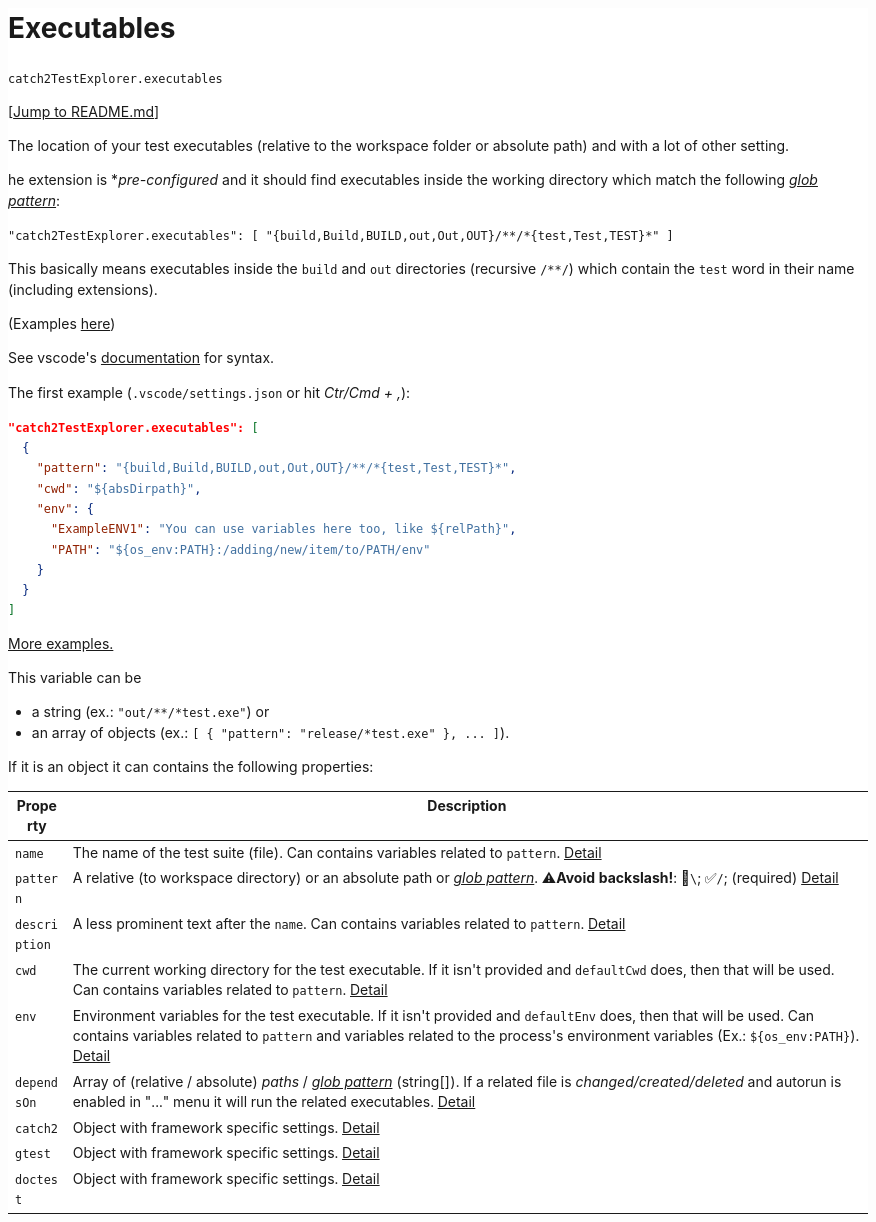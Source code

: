# Executables

```
catch2TestExplorer.executables
```

[[Jump to README.md](../../README)]

The location of your test executables (relative to the workspace folder or absolute path) and with a lot of other setting.

he extension is \*_pre-configured_ and it should find executables inside the working directory which match the following [_glob pattern_](https://code.visualstudio.com/docs/editor/codebasics#_advanced-search-options):

`"catch2TestExplorer.executables": [ "{build,Build,BUILD,out,Out,OUT}/**/*{test,Test,TEST}*" ]`

This basically means executables inside the `build` and `out` directories (recursive `/**/`) which contain the `test` word in their name (including extensions).

(Examples [here](#Examples))

See vscode's [documentation](https://code.visualstudio.com/docs/editor/codebasics#_advanced-search-options) for syntax.

The first example (`.vscode/settings.json` or hit _Ctr/Cmd + ,_):

```json
"catch2TestExplorer.executables": [
  {
    "pattern": "{build,Build,BUILD,out,Out,OUT}/**/*{test,Test,TEST}*",
    "cwd": "${absDirpath}",
    "env": {
      "ExampleENV1": "You can use variables here too, like ${relPath}",
      "PATH": "${os_env:PATH}:/adding/new/item/to/PATH/env"
    }
  }
]
```

[More examples.](#Examples)

This variable can be

- a string (ex.: `"out/**/*test.exe"`) or
- an array of objects (ex.: `[ { "pattern": "release/*test.exe" }, ... ]`).

If it is an object it can contains the following properties:

| Property      | Description                                                                                                                                                                                                                                                                                                                                                                                             |
| ------------- | ------------------------------------------------------------------------------------------------------------------------------------------------------------------------------------------------------------------------------------------------------------------------------------------------------------------------------------------------------------------------------------------------------- |
| `name`        | The name of the test suite (file). Can contains variables related to `pattern`. [Detail](https://github.com/matepek/vscode-catch2-test-adapter/blob/master/documents/configuration/executables.config.md)                                                                                                                                                                                               |
| `pattern`     | A relative (to workspace directory) or an absolute path or [_glob pattern_](https://code.visualstudio.com/docs/editor/codebasics#_advanced-search-options). ⚠️**Avoid backslash!**: 🚫`\`; ✅`/`; (required) [Detail](https://github.com/matepek/vscode-catch2-test-adapter/blob/master/documents/configuration/executables.config.md)                                                                  |
| `description` | A less prominent text after the `name`. Can contains variables related to `pattern`. [Detail](https://github.com/matepek/vscode-catch2-test-adapter/blob/master/documents/configuration/executables.config.md)                                                                                                                                                                                          |
| `cwd`         | The current working directory for the test executable. If it isn't provided and `defaultCwd` does, then that will be used. Can contains variables related to `pattern`. [Detail](https://github.com/matepek/vscode-catch2-test-adapter/blob/master/documents/configuration/executables.config.md)                                                                                                       |
| `env`         | Environment variables for the test executable. If it isn't provided and `defaultEnv` does, then that will be used. Can contains variables related to `pattern` and variables related to the process's environment variables (Ex.: `${os_env:PATH}`). [Detail](https://github.com/matepek/vscode-catch2-test-adapter/blob/master/documents/configuration/executables.config.md)                          |
| `dependsOn`   | Array of (relative / absolute) _paths_ / [_glob pattern_](https://code.visualstudio.com/docs/editor/codebasics#_advanced-search-options) (string[]). If a related file is _changed/created/deleted_ and autorun is enabled in "..." menu it will run the related executables. [Detail](https://github.com/matepek/vscode-catch2-test-adapter/blob/master/documents/configuration/executables.config.md) |
| `catch2`      | Object with framework specific settings. [Detail](https://github.com/matepek/vscode-catch2-test-adapter/blob/master/documents/configuration/executables.config.md#framework-specific-settings)                                                                                                                                                                                                          |
| `gtest`       | Object with framework specific settings. [Detail](https://github.com/matepek/vscode-catch2-test-adapter/blob/master/documents/configuration/executables.config.md#framework-specific-settings)                                                                                                                                                                                                          |
| `doctest`     | Object with framework specific settings. [Detail](https://github.com/matepek/vscode-catch2-test-adapter/blob/master/documents/configuration/executables.config.md#framework-specific-settings)                                                                                                                                                                                                          |


[array index]: https://developer.mozilla.org/en-US/docs/Web/JavaScript/Reference/Global_Objects/Array/slice
[testgrouping]: #testgrouping